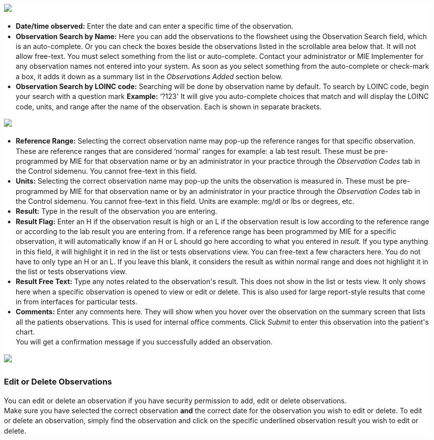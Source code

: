 ![](../observations-tab.assets/10000201000001FF000001E1E8409D83C4219786.png)  

* <strong>Date/time observed:</strong> Enter the date and can enter a specific time of the observation.
* <strong>Observation Search by Name:</strong> Here you can add the observations to the flowsheet using the Observation Search field, which is an auto-complete. Or you can check the boxes beside the observations listed in the scrollable area below that. It will not allow free-text. You must select something from the list or auto-complete. Contact your administrator or MIE Implementer for any observation names not entered into your system. As soon as you select something from the auto-complete or check-mark a box, it adds it down as a summary list in the <em>Observations Added</em> section below.
* <strong>Observation Search by LOINC code:</strong> Searching will be done by observation name by default. To search by LOINC code, begin your search with a question mark <strong>Example:</strong> ‘?123' It will give you auto-complete choices that match and will display the LOINC code, units, and range after the name of the observation. Each is shown in separate brackets.
  
![](../observations-tab.assets/1000020100000236000000823C5034E964ED9C7A.png)  

* <strong>Reference Range:</strong> Selecting the correct observation name may pop-up the reference ranges for that specific observation. These are reference ranges that are considered ‘normal' ranges for example: a lab test result. These must be pre-programmed by MIE for that observation name or by an administrator in your practice through the <em>Observation Codes</em> tab in the Control sidemenu. You cannot free-text in this field.
* <strong>Units:</strong> Selecting the correct observation name may pop-up the units the observation is measured in. These must be pre-programmed by MIE for that observation name or by an administrator in your practice through the <em>Observation Codes</em> tab in the Control sidemenu. You cannot free-text in this field. Units are example: mg/dl or lbs or degrees, etc.
* <strong>Result:</strong> Type in the result of the observation you are entering.
* <strong>Result Flag:</strong> Enter an H if the observation result is high or an L if the observation result is low according to the reference range or according to the lab result you are entering from. If a reference range has been programmed by MIE for a specific observation, it will automatically know if an H or L should go here according to what you entered in <em>result.</em> If you type anything in this field, it will highlight it in red in the list or tests observations view. You can free-text a few characters here. You do not have to only type an H or an L. If you leave this blank, it considers the result as within normal range and does not highlight it in the list or tests observations view.
* <strong>Result Free Text:</strong> Type any notes related to the observation's result. This does not show in the list or tests view. It only shows here when a specific observation is opened to view or edit or delete. This is also used for large report-style results that come in from interfaces for particular tests.
* <strong>Comments:</strong> Enter any comments here. They will show when you hover over the observation on the summary screen that lists all the patients observations. This is used for internal office comments.
Click *Submit* to enter this observation into the patient's chart.  
You will get a confirmation message if you successfully added an observation.
  
![](../observations-tab.assets/10000000000001290000002265DED874AC48D02C.png)  

  
### Edit or Delete Observations  
  
You can edit or delete an observation if you have security permission to add, edit or delete observations.  
Make sure you have selected the correct observation **and** the correct date for the observation you wish to edit or delete. To edit or delete an observation, simply find the observation and click on the specific underlined observation result you wish to edit or delete.
  